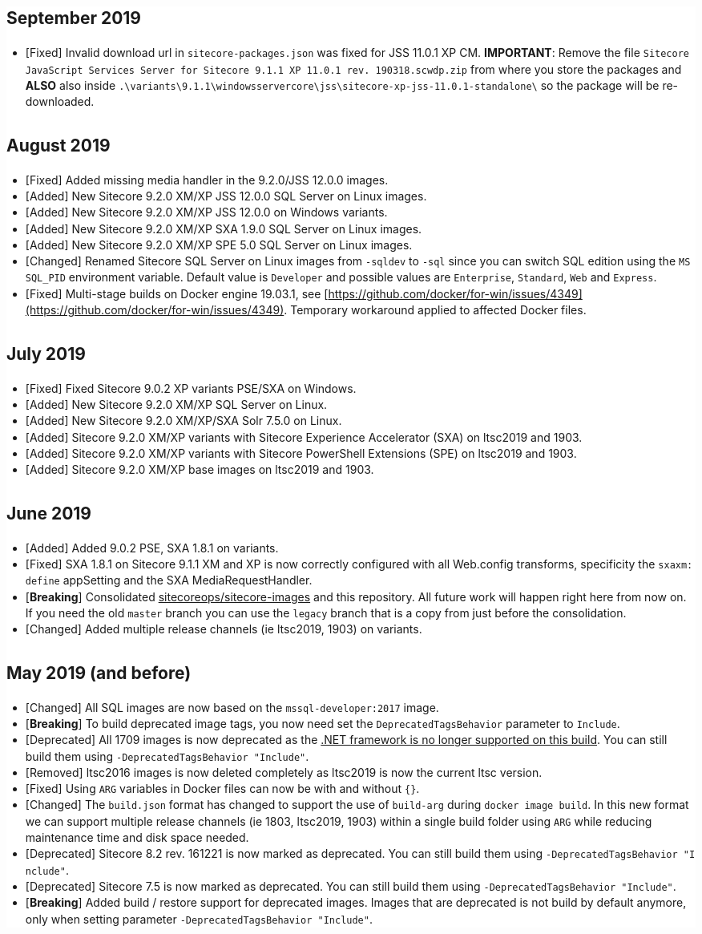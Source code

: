 
## September 2019

- [Fixed] Invalid download url in `sitecore-packages.json` was fixed for JSS 11.0.1 XP CM. **IMPORTANT**: Remove the file `Sitecore JavaScript Services Server for Sitecore 9.1.1 XP 11.0.1 rev. 190318.scwdp.zip` from where you store the packages and **ALSO** also inside `.\variants\9.1.1\windowsservercore\jss\sitecore-xp-jss-11.0.1-standalone\` so the package will be re-downloaded.

## August 2019

- [Fixed] Added missing media handler in the 9.2.0/JSS 12.0.0 images.
- [Added] New Sitecore 9.2.0 XM/XP JSS 12.0.0 SQL Server on Linux images.
- [Added] New Sitecore 9.2.0 XM/XP JSS 12.0.0 on Windows variants.
- [Added] New Sitecore 9.2.0 XM/XP SXA 1.9.0 SQL Server on Linux images.
- [Added] New Sitecore 9.2.0 XM/XP SPE 5.0 SQL Server on Linux images.
- [Changed] Renamed Sitecore SQL Server on Linux images from `-sqldev` to `-sql` since you can switch SQL edition using the `MSSQL_PID` environment variable. Default value is `Developer` and possible values are `Enterprise`, `Standard`, `Web` and `Express`.
- [Fixed] Multi-stage builds on Docker engine 19.03.1, see [https://github.com/docker/for-win/issues/4349](https://github.com/docker/for-win/issues/4349). Temporary workaround applied to affected Docker files.

## July 2019

- [Fixed] Fixed Sitecore 9.0.2 XP variants PSE/SXA on Windows.
- [Added] New Sitecore 9.2.0 XM/XP SQL Server on Linux.
- [Added] New Sitecore 9.2.0 XM/XP/SXA Solr 7.5.0 on Linux.
- [Added] Sitecore 9.2.0 XM/XP variants with Sitecore Experience Accelerator (SXA) on ltsc2019 and 1903.
- [Added] Sitecore 9.2.0 XM/XP variants with Sitecore PowerShell Extensions (SPE) on ltsc2019 and 1903.
- [Added] Sitecore 9.2.0 XM/XP base images on ltsc2019 and 1903.

## June 2019

- [Added] Added 9.0.2 PSE, SXA 1.8.1 on variants.
- [Fixed] SXA 1.8.1 on Sitecore 9.1.1 XM and XP is now correctly configured with all Web.config transforms, specificity the `sxaxm:define` appSetting and the SXA MediaRequestHandler.
- [**Breaking**] Consolidated [sitecoreops/sitecore-images](https://github.com/sitecoreops/sitecore-images) and this repository. All future work will happen right here from now on. If you need the old `master` branch you can use the `legacy` branch that is a copy from just before the consolidation.
- [Changed] Added multiple release channels (ie ltsc2019, 1903) on variants.

## May 2019 (and before)

- [Changed] All SQL images are now based on the `mssql-developer:2017` image.
- [**Breaking**] To build deprecated image tags, you now need set the `DeprecatedTagsBehavior` parameter to `Include`.
- [Deprecated] All 1709 images is now deprecated as the [.NET framework is no longer supported on this build](https://github.com/Microsoft/dotnet-framework-docker/issues/259). You can still build them using `-DeprecatedTagsBehavior "Include"`.
- [Removed] ltsc2016 images is now deleted completely as ltsc2019 is now the current ltsc version.
- [Fixed] Using `ARG` variables in Docker files can now be with and without `{}`.
- [Changed] The `build.json` format has changed to support the use of `build-arg` during `docker image build`. In this new format we can support multiple release channels (ie 1803, ltsc2019, 1903) within a single build folder using `ARG` while reducing maintenance time and disk space needed.
- [Deprecated] Sitecore 8.2 rev. 161221 is now marked as deprecated. You can still build them using `-DeprecatedTagsBehavior "Include"`.
- [Deprecated] Sitecore 7.5 is now marked as deprecated. You can still build them using `-DeprecatedTagsBehavior "Include"`.
- [**Breaking**] Added build / restore support for deprecated images. Images that are deprecated is not build by default anymore, only when setting parameter `-DeprecatedTagsBehavior "Include"`.